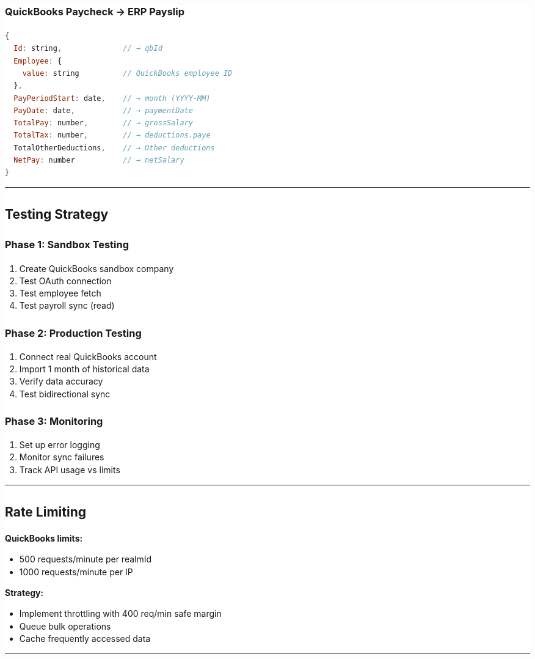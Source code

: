 ### QuickBooks Paycheck → ERP Payslip
```javascript
{
  Id: string,              // → qbId
  Employee: {
    value: string          // QuickBooks employee ID
  },
  PayPeriodStart: date,    // → month (YYYY-MM)
  PayDate: date,           // → paymentDate
  TotalPay: number,        // → grossSalary
  TotalTax: number,        // → deductions.paye
  TotalOtherDeductions,    // → Other deductions
  NetPay: number           // → netSalary
}
```

---

## Testing Strategy

### Phase 1: Sandbox Testing
1. Create QuickBooks sandbox company
2. Test OAuth connection
3. Test employee fetch
4. Test payroll sync (read)

### Phase 2: Production Testing
1. Connect real QuickBooks account
2. Import 1 month of historical data
3. Verify data accuracy
4. Test bidirectional sync

### Phase 3: Monitoring
1. Set up error logging
2. Monitor sync failures
3. Track API usage vs limits

---

## Rate Limiting

**QuickBooks limits:**
- 500 requests/minute per realmId
- 1000 requests/minute per IP

**Strategy:**
- Implement throttling with 400 req/min safe margin
- Queue bulk operations
- Cache frequently accessed data

---
